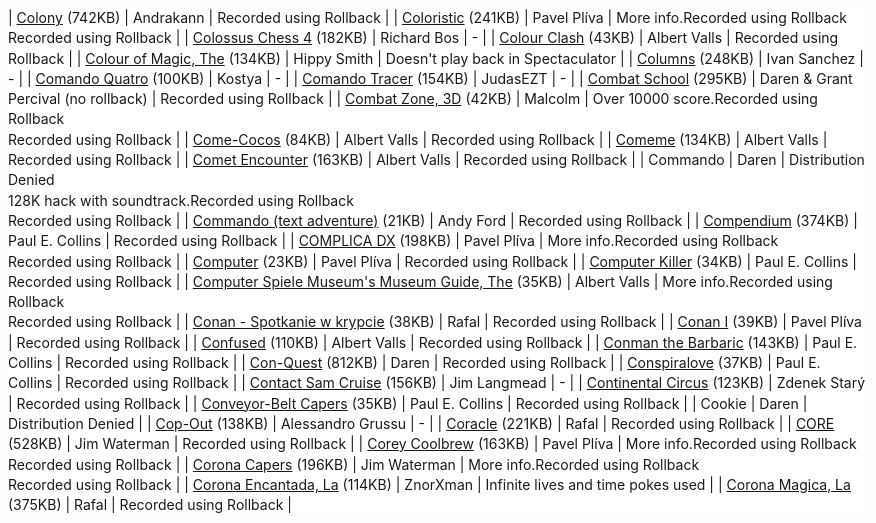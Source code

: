 | [Colony](colony.rzx) (742KB) | Andrakann | Recorded using Rollback |
| [Coloristic](coloristic.rzx) (241KB) | Pavel Plíva | More info.Recorded using Rollback<br>Recorded using Rollback |
| [Colossus Chess 4](colossus4chess.rzx) (182KB) | Richard Bos | - |
| [Colour Clash](colourclash.zip) (43KB) | Albert Valls | Recorded using Rollback |
| [Colour of Magic, The](colourmagic.zip) (134KB) | Hippy Smith | Doesn't play back in Spectaculator |
| [Columns](columns.rzx) (248KB) | Ivan Sanchez | - |
| [Comando Quatro](comando4.rzx) (100KB) | Kostya | - |
| [Comando Tracer](comtracer.rzx) (154KB) | JudasEZT | - |
| [Combat School](combat.zip) (295KB) | Daren & Grant Percival (no rollback) | Recorded using Rollback |
| [Combat Zone, 3D](combatzone.rzx) (42KB) | Malcolm | Over 10000 score.Recorded using Rollback<br>Recorded using Rollback |
| [Come-Cocos](comecocos.zip) (84KB) | Albert Valls | Recorded using Rollback |
| [Comeme](comeme.rzx) (134KB) | Albert Valls | Recorded using Rollback |
| [Comet Encounter](cometencounter.zip) (163KB) | Albert Valls | Recorded using Rollback |
| Commando | Daren | Distribution Denied<br>128K hack with soundtrack.Recorded using Rollback<br>Recorded using Rollback |
| [Commando (text adventure)](commandotext.rzx) (21KB) | Andy Ford | Recorded using Rollback |
| [Compendium](compendium.zip) (374KB) | Paul E. Collins | Recorded using Rollback |
| [COMPLICA DX](complicadx.rzx) (198KB) | Pavel Plíva | More info.Recorded using Rollback<br>Recorded using Rollback |
| [Computer](computer.rzx) (23KB) | Pavel Plíva | Recorded using Rollback |
| [Computer Killer](computerkiller.rzx) (34KB) | Paul E. Collins | Recorded using Rollback |
| [Computer Spiele Museum's Museum Guide, The](computerspiele.rzx) (35KB) | Albert Valls | More info.Recorded using Rollback<br>Recorded using Rollback |
| [Conan - Spotkanie w krypcie](conanspotkanie.rzx) (38KB) | Rafal | Recorded using Rollback |
| [Conan I](conan.rzx) (39KB) | Pavel Plíva | Recorded using Rollback |
| [Confused](confused.rzx) (110KB) | Albert Valls | Recorded using Rollback |
| [Conman the Barbaric](conman.zip) (143KB) | Paul E. Collins | Recorded using Rollback |
| [Con-Quest](conquest.zip) (812KB) | Daren | Recorded using Rollback |
| [Conspiralove](conspiralove.rzx) (37KB) | Paul E. Collins | Recorded using Rollback |
| [Contact Sam Cruise](contactsamcruise.rzx) (156KB) | Jim Langmead | - |
| [Continental Circus](continentalcircus.rzx) (123KB) | Zdenek Starý | Recorded using Rollback |
| [Conveyor-Belt Capers](conveyorbeltcapers.zip) (35KB) | Paul E. Collins | Recorded using Rollback |
| Cookie | Daren | Distribution Denied |
| [Cop-Out](cop-out.rzx) (138KB) | Alessandro Grussu | - |
| [Coracle](coracle.rzx) (221KB) | Rafal | Recorded using Rollback |
| [CORE](core.zip) (528KB) | Jim Waterman | Recorded using Rollback |
| [Corey Coolbrew](corey.rzx) (163KB) | Pavel Plíva | More info.Recorded using Rollback<br>Recorded using Rollback |
| [Corona Capers](coronacapers.zip) (196KB) | Jim Waterman | More info.Recorded using Rollback<br>Recorded using Rollback |
| [Corona Encantada, La](coronaencantad.rzx) (114KB) | ZnorXman | Infinite lives and time pokes used |
| [Corona Magica, La](coronamagica.zip) (375KB) | Rafal | Recorded using Rollback |